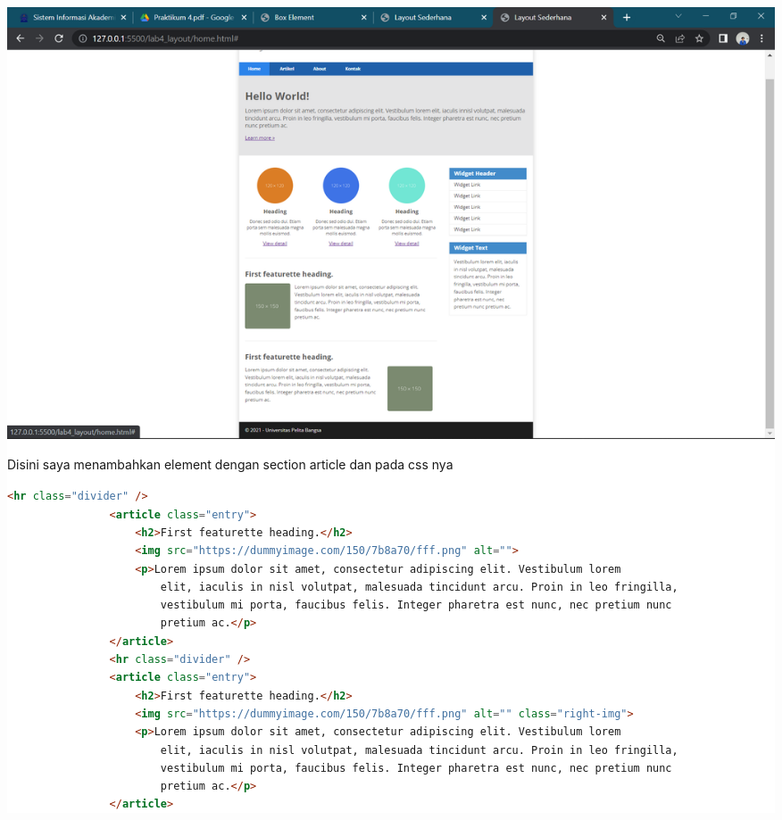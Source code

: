 ![menambahkan_content_article](img/artikel.png)

Disini saya menambahkan element dengan section article dan pada css nya

```html
<hr class="divider" />
                <article class="entry">
                    <h2>First featurette heading.</h2>
                    <img src="https://dummyimage.com/150/7b8a70/fff.png" alt="">
                    <p>Lorem ipsum dolor sit amet, consectetur adipiscing elit. Vestibulum lorem
                        elit, iaculis in nisl volutpat, malesuada tincidunt arcu. Proin in leo fringilla,
                        vestibulum mi porta, faucibus felis. Integer pharetra est nunc, nec pretium nunc
                        pretium ac.</p>
                </article>
                <hr class="divider" />
                <article class="entry">
                    <h2>First featurette heading.</h2>
                    <img src="https://dummyimage.com/150/7b8a70/fff.png" alt="" class="right-img">
                    <p>Lorem ipsum dolor sit amet, consectetur adipiscing elit. Vestibulum lorem
                        elit, iaculis in nisl volutpat, malesuada tincidunt arcu. Proin in leo fringilla,
                        vestibulum mi porta, faucibus felis. Integer pharetra est nunc, nec pretium nunc
                        pretium ac.</p>
                </article>
```
